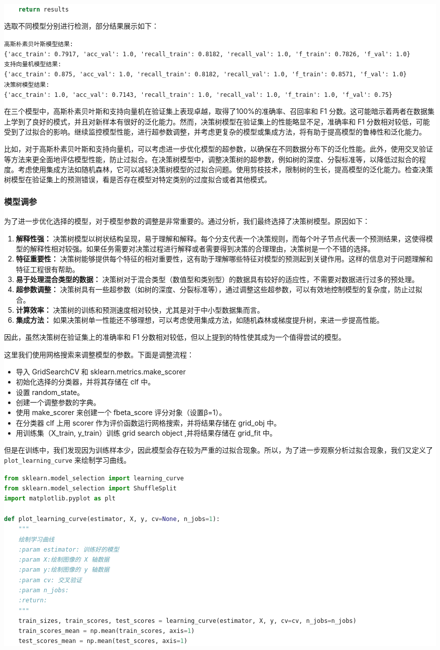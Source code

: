 ```python
    return results
```

选取不同模型分别进行检测，部分结果展示如下：

```
高斯朴素贝叶斯模型结果:
{'acc_train': 0.7917, 'acc_val': 1.0, 'recall_train': 0.8182, 'recall_val': 1.0, 'f_train': 0.7826, 'f_val': 1.0}
支持向量机模型结果:
{'acc_train': 0.875, 'acc_val': 1.0, 'recall_train': 0.8182, 'recall_val': 1.0, 'f_train': 0.8571, 'f_val': 1.0}
决策树模型结果:
{'acc_train': 1.0, 'acc_val': 0.7143, 'recall_train': 1.0, 'recall_val': 1.0, 'f_train': 1.0, 'f_val': 0.75}
```

在三个模型中，高斯朴素贝叶斯和支持向量机在验证集上表现卓越，取得了100%的准确率、召回率和 F1 分数。这可能暗示着两者在数据集上学到了良好的模式，并且对新样本有很好的泛化能力。然而，决策树模型在验证集上的性能略显不足，准确率和 F1 分数相对较低，可能受到了过拟合的影响。继续监控模型性能，进行超参数调整，并考虑更复杂的模型或集成方法，将有助于提高模型的鲁棒性和泛化能力。

比如，对于高斯朴素贝叶斯和支持向量机，可以考虑进一步优化模型的超参数，以确保在不同数据分布下的泛化性能。此外，使用交叉验证等方法来更全面地评估模型性能，防止过拟合。在决策树模型中，调整决策树的超参数，例如树的深度、分裂标准等，以降低过拟合的程度。考虑使用集成方法如随机森林，它可以减轻决策树模型的过拟合问题。使用剪枝技术，限制树的生长，提高模型的泛化能力。检查决策树模型在验证集上的预测错误，看是否存在模型对特定类别的过度拟合或者其他模式。

### 模型调参

为了进一步优化选择的模型，对于模型参数的调整是非常重要的。通过分析，我们最终选择了决策树模型。原因如下：

1. **解释性强：** 决策树模型以树状结构呈现，易于理解和解释。每个分支代表一个决策规则，而每个叶子节点代表一个预测结果，这使得模型的解释性相对较强。如果任务需要对决策过程进行解释或者需要得到决策的合理理由，决策树是一个不错的选择。
2. **特征重要性：** 决策树能够提供每个特征的相对重要性，这有助于理解哪些特征对模型的预测起到关键作用。这样的信息对于问题理解和特征工程很有帮助。
3. **易于处理混合类型的数据：** 决策树对于混合类型（数值型和类别型）的数据具有较好的适应性，不需要对数据进行过多的预处理。
4. **超参数调整：** 决策树具有一些超参数（如树的深度、分裂标准等），通过调整这些超参数，可以有效地控制模型的复杂度，防止过拟合。
5. **计算效率：** 决策树的训练和预测速度相对较快，尤其是对于中小型数据集而言。
6. **集成方法：** 如果决策树单一性能还不够理想，可以考虑使用集成方法，如随机森林或梯度提升树，来进一步提高性能。

因此，虽然决策树在验证集上的准确率和 F1 分数相对较低，但以上提到的特性使其成为一个值得尝试的模型。

这里我们使用网格搜索来调整模型的参数。下面是调整流程：

- 导入 GridSearchCV 和 sklearn.metrics.make_scorer
- 初始化选择的分类器，并将其存储在 clf 中。
- 设置 random_state。
- 创建一个调整参数的字典。
- 使用 make_scorer 来创建一个 fbeta_score 评分对象（设置β=1）。
- 在分类器 clf 上用 scorer 作为评价函数运行网格搜索，并将结果存储在 grid_obj 中。
- 用训练集（X_train, y_train）训练 grid search object ,并将结果存储在 grid_fit 中。

但是在训练中，我们发现因为训练样本少，因此模型会存在较为严重的过拟合现象。所以，为了进一步观察分析过拟合现象，我们又定义了`plot_learning_curve` 来绘制学习曲线。

```python
from sklearn.model_selection import learning_curve
from sklearn.model_selection import ShuffleSplit
import matplotlib.pyplot as plt

def plot_learning_curve(estimator, X, y, cv=None, n_jobs=1):
    """
    绘制学习曲线
    :param estimator: 训练好的模型
    :param X:绘制图像的 X 轴数据
    :param y:绘制图像的 y 轴数据
    :param cv: 交叉验证
    :param n_jobs:
    :return:
    """
    train_sizes, train_scores, test_scores = learning_curve(estimator, X, y, cv=cv, n_jobs=n_jobs)
    train_scores_mean = np.mean(train_scores, axis=1)
    test_scores_mean = np.mean(test_scores, axis=1)
```